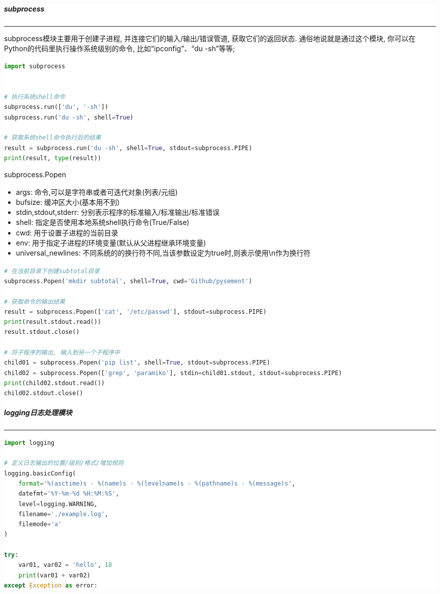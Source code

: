 
##### subprocess

---

subprocess模块主要用于创建子进程, 并连接它们的输入/输出/错误管道, 获取它们的返回状态. 通俗地说就是通过这个模块, 你可以在Python的代码里执行操作系统级别的命令, 比如“ipconfig”、“du -sh”等等;

```python
import subprocess


# 执行系统shell命令
subprocess.run(['du', '-sh'])
subprocess.run('du -sh', shell=True)

# 获取系统shell命令执行后的结果
result = subprocess.run('du -sh', shell=True, stdout=subprocess.PIPE)
print(result, type(result))
```

subprocess.Popen

- args: 命令,可以是字符串或者可迭代对象(列表/元组)
- bufsize: 缓冲区大小(基本用不到)
- stdin,stdout,stderr: 分别表示程序的标准输入/标准输出/标准错误
- shell: 指定是否使用本地系统shell执行命令(True/False)
- cwd: 用于设置子进程的当前目录
- env: 用于指定子进程的环境变量(默认从父进程继承环境变量)
- universal_newlines: 不同系统的的换行符不同,当该参数设定为true时,则表示使用\n作为换行符

```python
# 在当前目录下创建subtotal目录
subprocess.Popen('mkdir subtotal', shell=True, cwd='Github/pysement')

# 获取命令的输出结果
result = subprocess.Popen(['cat', '/etc/passwd'], stdout=subprocess.PIPE)
print(result.stdout.read())
result.stdout.close()

# 将子程序的输出, 输入到另一个子程序中
child01 = subprocess.Popen('pip list', shell=True, stdout=subprocess.PIPE)
child02 = subprocess.Popen(['grep', 'paramiko'], stdin=child01.stdout, stdout=subprocess.PIPE)
print(child02.stdout.read())
child02.stdout.close()
```



##### logging日志处理模块

---

```python
import logging

# 定义日志输出的位置/级别/格式/增加规则
logging.basicConfig(
    format='%(asctime)s - %(name)s - %(levelname)s - %(pathname)s - %(message)s',
  	datefmt='%Y-%m-%d %H:%M:%S',
    level=logging.WARNING,
    filename='./example.log',
    filemode='a'
)

try:
    var01, var02 = 'hello', 18
    print(var01 + var02)
except Exception as error:
```